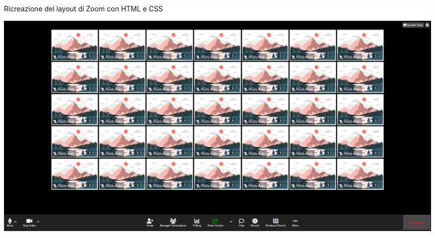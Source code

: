 Ricreazione del layout di Zoom con HTML e CSS

<img width="100%" src="./project_completed.png" alt="project_completed_img" />
